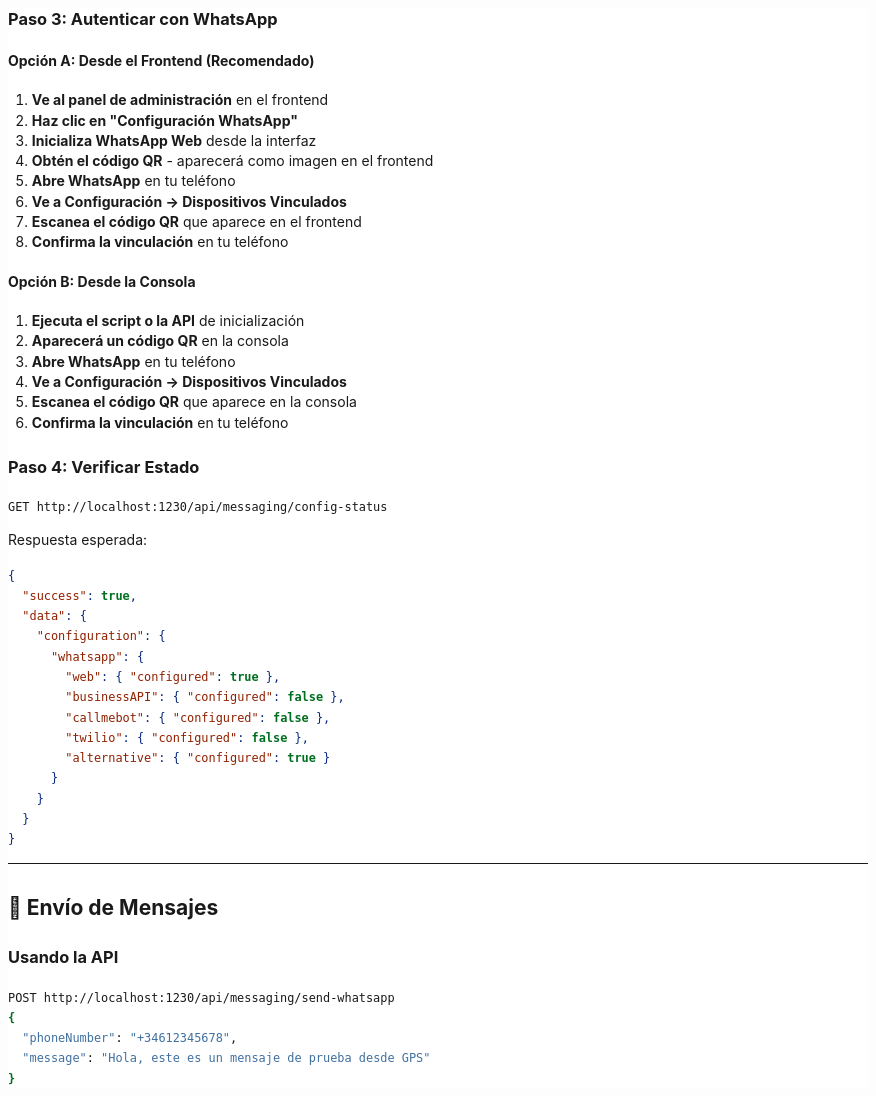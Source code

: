 ### **Paso 3: Autenticar con WhatsApp**

#### **Opción A: Desde el Frontend (Recomendado)**
1. **Ve al panel de administración** en el frontend
2. **Haz clic en "Configuración WhatsApp"**
3. **Inicializa WhatsApp Web** desde la interfaz
4. **Obtén el código QR** - aparecerá como imagen en el frontend
5. **Abre WhatsApp** en tu teléfono
6. **Ve a Configuración → Dispositivos Vinculados**
7. **Escanea el código QR** que aparece en el frontend
8. **Confirma la vinculación** en tu teléfono

#### **Opción B: Desde la Consola**
1. **Ejecuta el script o la API** de inicialización
2. **Aparecerá un código QR** en la consola
3. **Abre WhatsApp** en tu teléfono
4. **Ve a Configuración → Dispositivos Vinculados**
5. **Escanea el código QR** que aparece en la consola
6. **Confirma la vinculación** en tu teléfono

### **Paso 4: Verificar Estado**

```bash
GET http://localhost:1230/api/messaging/config-status
```

Respuesta esperada:
```json
{
  "success": true,
  "data": {
    "configuration": {
      "whatsapp": {
        "web": { "configured": true },
        "businessAPI": { "configured": false },
        "callmebot": { "configured": false },
        "twilio": { "configured": false },
        "alternative": { "configured": true }
      }
    }
  }
}
```

---

## 📱 **Envío de Mensajes**

### **Usando la API**
```bash
POST http://localhost:1230/api/messaging/send-whatsapp
{
  "phoneNumber": "+34612345678",
  "message": "Hola, este es un mensaje de prueba desde GPS"
}
```
